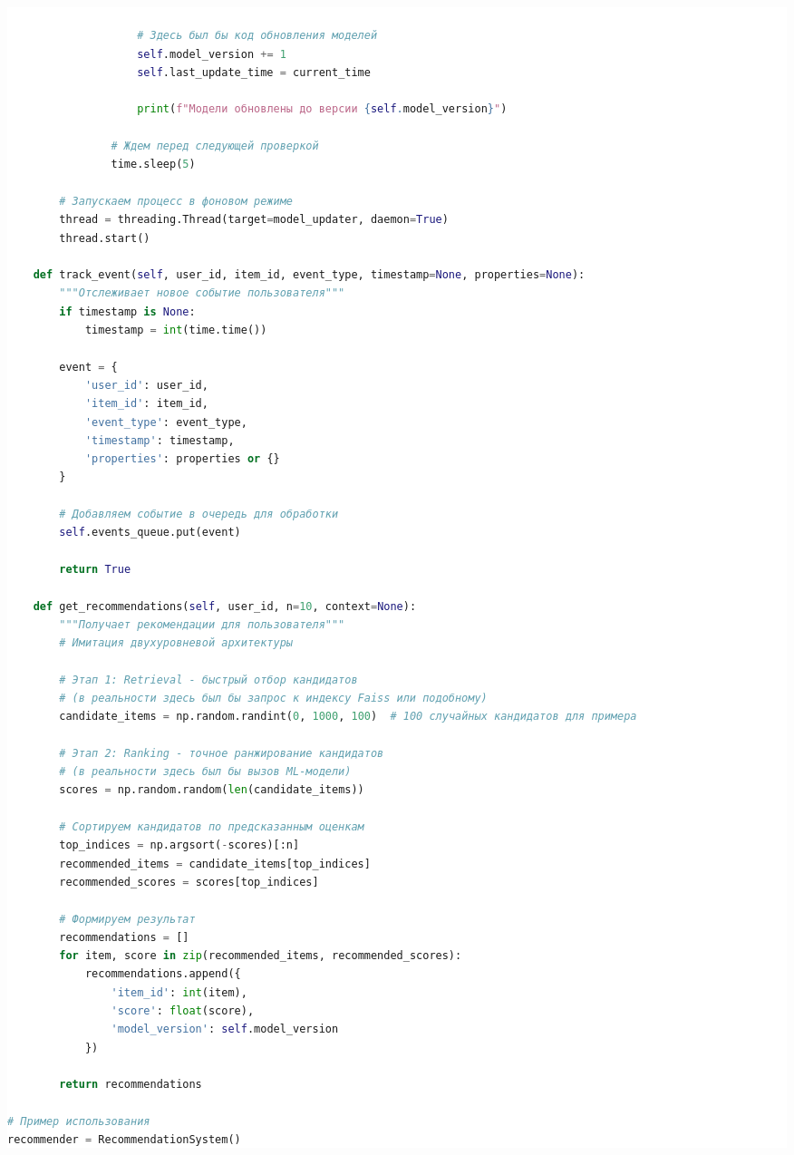 ```python
                    
                    # Здесь был бы код обновления моделей
                    self.model_version += 1
                    self.last_update_time = current_time
                    
                    print(f"Модели обновлены до версии {self.model_version}")
                
                # Ждем перед следующей проверкой
                time.sleep(5)
        
        # Запускаем процесс в фоновом режиме
        thread = threading.Thread(target=model_updater, daemon=True)
        thread.start()
    
    def track_event(self, user_id, item_id, event_type, timestamp=None, properties=None):
        """Отслеживает новое событие пользователя"""
        if timestamp is None:
            timestamp = int(time.time())
        
        event = {
            'user_id': user_id,
            'item_id': item_id,
            'event_type': event_type,
            'timestamp': timestamp,
            'properties': properties or {}
        }
        
        # Добавляем событие в очередь для обработки
        self.events_queue.put(event)
        
        return True
    
    def get_recommendations(self, user_id, n=10, context=None):
        """Получает рекомендации для пользователя"""
        # Имитация двухуровневой архитектуры
        
        # Этап 1: Retrieval - быстрый отбор кандидатов
        # (в реальности здесь был бы запрос к индексу Faiss или подобному)
        candidate_items = np.random.randint(0, 1000, 100)  # 100 случайных кандидатов для примера
        
        # Этап 2: Ranking - точное ранжирование кандидатов
        # (в реальности здесь был бы вызов ML-модели)
        scores = np.random.random(len(candidate_items))
        
        # Сортируем кандидатов по предсказанным оценкам
        top_indices = np.argsort(-scores)[:n]
        recommended_items = candidate_items[top_indices]
        recommended_scores = scores[top_indices]
        
        # Формируем результат
        recommendations = []
        for item, score in zip(recommended_items, recommended_scores):
            recommendations.append({
                'item_id': int(item),
                'score': float(score),
                'model_version': self.model_version
            })
        
        return recommendations

# Пример использования
recommender = RecommendationSystem()

```